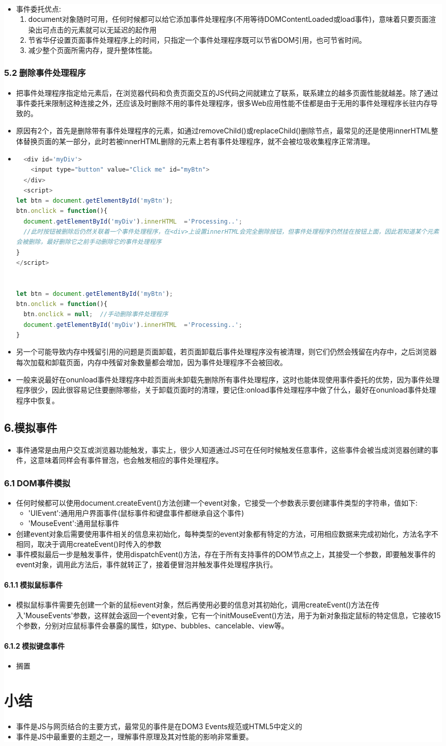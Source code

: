 - 事件委托优点:
  1. document对象随时可用，任何时候都可以给它添加事件处理程序(不用等待DOMContentLoaded或load事件)，意味着只要页面渲染出可点击的元素就可以无延迟的起作用
  2. 节省华仔设置页面事件处理程序上的时间，只指定一个事件处理程序既可以节省DOM引用，也可节省时间。
  3. 减少整个页面所需内存，提升整体性能。

### 5.2 删除事件处理程序

- 把事件处理程序指定给元素后，在浏览器代码和负责页面交互的JS代码之间就建立了联系，联系建立的越多页面性能就越差。除了通过事件委托来限制这种连接之外，还应该及时删除不用的事件处理程序，很多Web应用性能不佳都是由于无用的事件处理程序长驻内存导致的。

- 原因有2个，首先是删除带有事件处理程序的元素，如通过removeChild()或replaceChild()删除节点，最常见的还是使用innerHTML整体替换页面的某一部分，此时若被innerHTML删除的元素上若有事件处理程序，就不会被垃圾收集程序正常清理。

- ```js
    <div id='myDiv'>
      <input type="button" value="Click me" id="myBtn">
    </div>
    <script>
  let btn = document.getElementById('myBtn');
  btn.onclick = function(){
    document.getElementById('myDiv').innerHTML  ='Processing..';
    //此时按钮被删除后仍然关联着一个事件处理程序，在<div>上设置innerHTML会完全删除按钮，但事件处理程序仍然挂在按钮上面，因此若知道某个元素会被删除，最好删除它之前手动删除它的事件处理程序
  }
  </script>
  
  
  let btn = document.getElementById('myBtn');
  btn.onclick = function(){
    btn.onclick = null;  //手动删除事件处理程序
    document.getElementById('myDiv').innerHTML  ='Processing..';
  }
  ```

- 另一个可能导致内存中残留引用的问题是页面卸载，若页面卸载后事件处理程序没有被清理，则它们仍然会残留在内存中，之后浏览器每次加载和卸载页面，内存中残留对象数量都会增加，因为事件处理程序不会被回收。

- 一般来说最好在onunload事件处理程序中趁页面尚未卸载先删除所有事件处理程序，这时也能体现使用事件委托的优势，因为事件处理程序很少，因此很容易记住要删除哪些，关于卸载页面时的清理，要记住:onload事件处理程序中做了什么，最好在onunload事件处理程序中恢复。

## 6.模拟事件

- 事件通常是由用户交互或浏览器功能触发，事实上，很少人知道通过JS可在任何时候触发任意事件，这些事件会被当成浏览器创建的事件，这意味着同样会有事件冒泡，也会触发相应的事件处理程序。

### 6.1 DOM事件模拟

- 任何时候都可以使用document.createEvent()方法创建一个event对象，它接受一个参数表示要创建事件类型的字符串，值如下:
  - 'UIEvent':通用用户界面事件(鼠标事件和键盘事件都继承自这个事件)
  - 'MouseEvent':通用鼠标事件
- 创建event对象后需要使用事件相关的信息来初始化，每种类型的event对象都有特定的方法，可用相应数据来完成初始化，方法名字不相同，取决于调用createEvent()时传入的参数
- 事件模拟最后一步是触发事件，使用dispatchEvent()方法，存在于所有支持事件的DOM节点之上，其接受一个参数，即要触发事件的event对象，调用此方法后，事件就转正了，接着便冒泡并触发事件处理程序执行。

#### 6.1.1 模拟鼠标事件

- 模拟鼠标事件需要先创建一个新的鼠标event对象，然后再使用必要的信息对其初始化，调用createEvent()方法在传入'MouseEvents'参数，这样就会返回一个event对象，它有一个initMouseEvent()方法，用于为新对象指定鼠标的特定信息，它接收15个参数，分别对应鼠标事件会暴露的属性，如type、bubbles、cancelable、view等。

#### 6.1.2 模拟键盘事件

- 搁置



# 小结

- 事件是JS与网页结合的主要方式，最常见的事件是在DOM3 Events规范或HTML5中定义的
- 事件是JS中最重要的主题之一，理解事件原理及其对性能的影响非常重要。